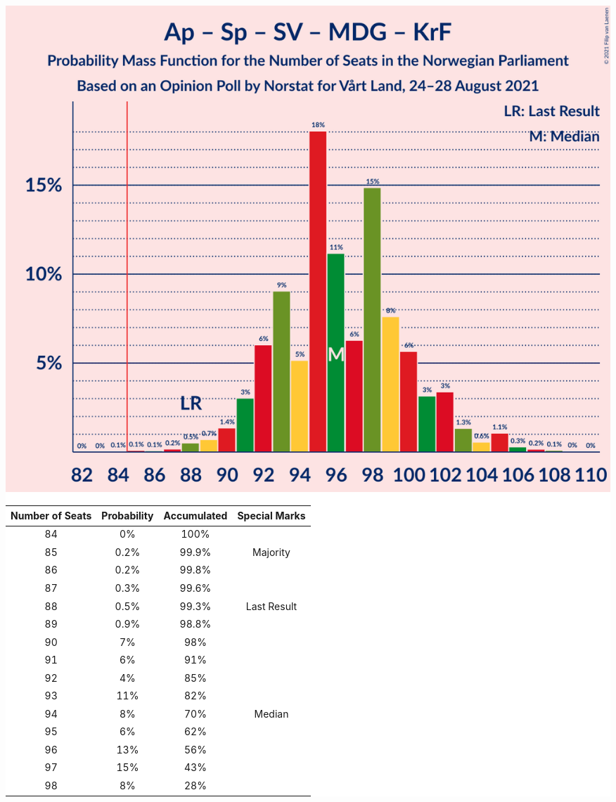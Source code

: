 ![Graph with seats probability mass function not yet produced](2021-08-28-Norstat-coalitions-seats-pmf-ap–sp–sv–mdg–krf.png "Seats Probability Mass Function")

| Number of Seats | Probability | Accumulated | Special Marks |
|:---------------:|:-----------:|:-----------:|:-------------:|
| 84 | 0% | 100% |  |
| 85 | 0.2% | 99.9% | Majority |
| 86 | 0.2% | 99.8% |  |
| 87 | 0.3% | 99.6% |  |
| 88 | 0.5% | 99.3% | Last Result |
| 89 | 0.9% | 98.8% |  |
| 90 | 7% | 98% |  |
| 91 | 6% | 91% |  |
| 92 | 4% | 85% |  |
| 93 | 11% | 82% |  |
| 94 | 8% | 70% | Median |
| 95 | 6% | 62% |  |
| 96 | 13% | 56% |  |
| 97 | 15% | 43% |  |
| 98 | 8% | 28% |  |